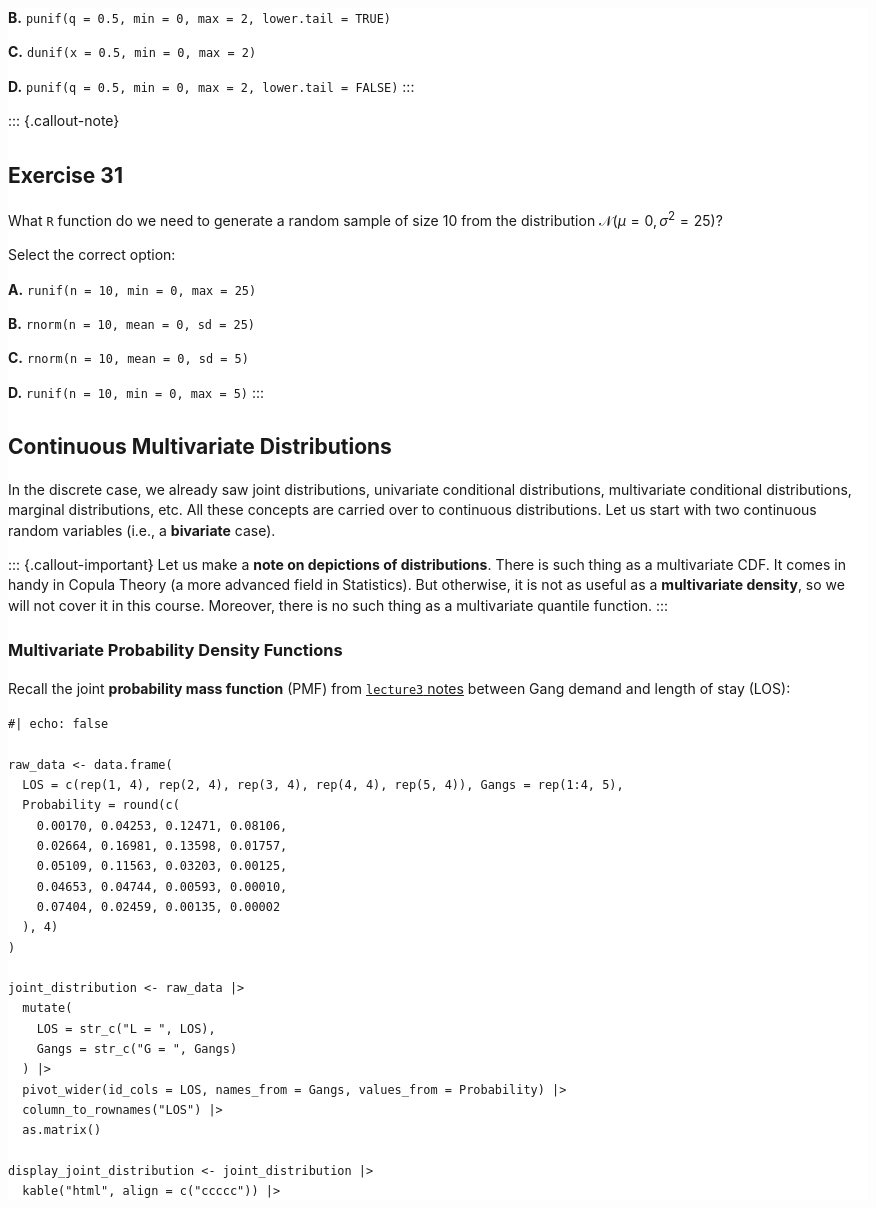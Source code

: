 **B.** `punif(q = 0.5, min = 0, max = 2, lower.tail = TRUE)`

**C.** `dunif(x = 0.5, min = 0, max = 2)`

**D.** `punif(q = 0.5, min = 0, max = 2, lower.tail = FALSE)`
:::

::: {.callout-note}
## Exercise 31

What `R` function do we need to generate a random sample of size $10$ from the distribution $\mathcal N(\mu = 0, \sigma^2 = 25)$?

Select the correct option:

**A.** `runif(n = 10, min = 0, max = 25)`

**B.** `rnorm(n = 10, mean = 0, sd = 25)`

**C.** `rnorm(n = 10, mean = 0, sd = 5)`

**D.** `runif(n = 10, min = 0, max = 5)`
:::

## Continuous Multivariate Distributions

In the discrete case, we already saw joint distributions, univariate conditional distributions, multivariate conditional distributions, marginal distributions, etc. All these concepts are carried over to continuous distributions. Let us start with two continuous random variables (i.e., a **bivariate** case).

::: {.callout-important}
Let us make a **note on depictions of distributions**. There is such thing as a multivariate CDF. It comes in handy in Copula Theory (a more advanced field in Statistics). But otherwise, it is not as useful as a **multivariate density**, so we will not cover it in this course. Moreover, there is no such thing as a multivariate quantile function.
:::

### Multivariate Probability Density Functions

Recall the joint **probability mass function** (PMF) from [`lecture3` notes](03_lecture-joint.qmd) between $\text{Gang}$ demand and length of stay ($\text{LOS}$):

```{r}
#| echo: false

raw_data <- data.frame(
  LOS = c(rep(1, 4), rep(2, 4), rep(3, 4), rep(4, 4), rep(5, 4)), Gangs = rep(1:4, 5),
  Probability = round(c(
    0.00170, 0.04253, 0.12471, 0.08106,
    0.02664, 0.16981, 0.13598, 0.01757,
    0.05109, 0.11563, 0.03203, 0.00125,
    0.04653, 0.04744, 0.00593, 0.00010,
    0.07404, 0.02459, 0.00135, 0.00002
  ), 4)
)

joint_distribution <- raw_data |>
  mutate(
    LOS = str_c("L = ", LOS),
    Gangs = str_c("G = ", Gangs)
  ) |>
  pivot_wider(id_cols = LOS, names_from = Gangs, values_from = Probability) |>
  column_to_rownames("LOS") |>
  as.matrix()

display_joint_distribution <- joint_distribution |>
  kable("html", align = c("ccccc")) |>
```